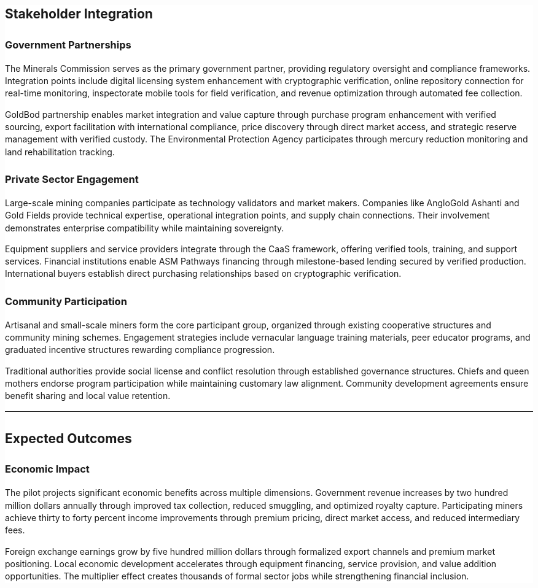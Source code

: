 
## Stakeholder Integration

### Government Partnerships

The Minerals Commission serves as the primary government partner, providing regulatory oversight and compliance frameworks. Integration points include digital licensing system enhancement with cryptographic verification, online repository connection for real-time monitoring, inspectorate mobile tools for field verification, and revenue optimization through automated fee collection.

GoldBod partnership enables market integration and value capture through purchase program enhancement with verified sourcing, export facilitation with international compliance, price discovery through direct market access, and strategic reserve management with verified custody. The Environmental Protection Agency participates through mercury reduction monitoring and land rehabilitation tracking.

### Private Sector Engagement

Large-scale mining companies participate as technology validators and market makers. Companies like AngloGold Ashanti and Gold Fields provide technical expertise, operational integration points, and supply chain connections. Their involvement demonstrates enterprise compatibility while maintaining sovereignty.

Equipment suppliers and service providers integrate through the CaaS framework, offering verified tools, training, and support services. Financial institutions enable ASM Pathways financing through milestone-based lending secured by verified production. International buyers establish direct purchasing relationships based on cryptographic verification.

### Community Participation

Artisanal and small-scale miners form the core participant group, organized through existing cooperative structures and community mining schemes. Engagement strategies include vernacular language training materials, peer educator programs, and graduated incentive structures rewarding compliance progression.

Traditional authorities provide social license and conflict resolution through established governance structures. Chiefs and queen mothers endorse program participation while maintaining customary law alignment. Community development agreements ensure benefit sharing and local value retention.

---

## Expected Outcomes

### Economic Impact

The pilot projects significant economic benefits across multiple dimensions. Government revenue increases by two hundred million dollars annually through improved tax collection, reduced smuggling, and optimized royalty capture. Participating miners achieve thirty to forty percent income improvements through premium pricing, direct market access, and reduced intermediary fees.

Foreign exchange earnings grow by five hundred million dollars through formalized export channels and premium market positioning. Local economic development accelerates through equipment financing, service provision, and value addition opportunities. The multiplier effect creates thousands of formal sector jobs while strengthening financial inclusion.
